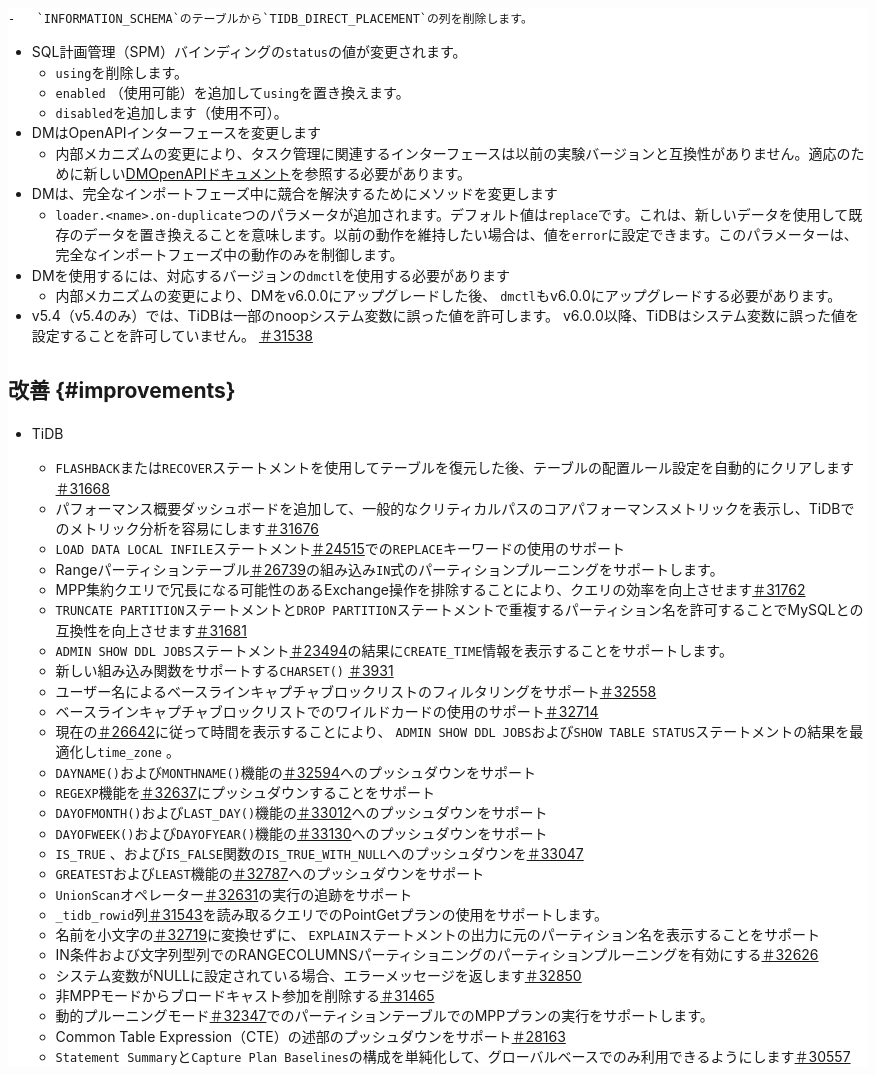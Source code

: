     -   `INFORMATION_SCHEMA`のテーブルから`TIDB_DIRECT_PLACEMENT`の列を削除します。
-   SQL計画管理（SPM）バインディングの`status`の値が変更されます。
    -   `using`を削除します。
    -   `enabled` （使用可能）を追加して`using`を置き換えます。
    -   `disabled`を追加します（使用不可）。
-   DMはOpenAPIインターフェースを変更します
    -   内部メカニズムの変更により、タスク管理に関連するインターフェースは以前の実験バージョンと互換性がありません。適応のために新しい[DMOpenAPIドキュメント](/dm/dm-open-api.md)を参照する必要があります。
-   DMは、完全なインポートフェーズ中に競合を解決するためにメソッドを変更します
    -   `loader.<name>.on-duplicate`つのパラメータが追加されます。デフォルト値は`replace`です。これは、新しいデータを使用して既存のデータを置き換えることを意味します。以前の動作を維持したい場合は、値を`error`に設定できます。このパラメーターは、完全なインポートフェーズ中の動作のみを制御します。
-   DMを使用するには、対応するバージョンの`dmctl`を使用する必要があります
    -   内部メカニズムの変更により、DMをv6.0.0にアップグレードした後、 `dmctl`もv6.0.0にアップグレードする必要があります。
-   v5.4（v5.4のみ）では、TiDBは一部のnoopシステム変数に誤った値を許可します。 v6.0.0以降、TiDBはシステム変数に誤った値を設定することを許可していません。 [＃31538](https://github.com/pingcap/tidb/issues/31538)

## 改善 {#improvements}

-   TiDB

    -   `FLASHBACK`または`RECOVER`ステートメントを使用してテーブルを復元した後、テーブルの配置ルール設定を自動的にクリアします[＃31668](https://github.com/pingcap/tidb/issues/31668)
    -   パフォーマンス概要ダッシュボードを追加して、一般的なクリティカルパスのコアパフォーマンスメトリックを表示し、TiDBでのメトリック分析を容易にします[＃31676](https://github.com/pingcap/tidb/issues/31676)
    -   `LOAD DATA LOCAL INFILE`ステートメント[＃24515](https://github.com/pingcap/tidb/issues/24515)での`REPLACE`キーワードの使用のサポート
    -   Rangeパーティションテーブル[＃26739](https://github.com/pingcap/tidb/issues/26739)の組み込み`IN`式のパーティションプルーニングをサポートします。
    -   MPP集約クエリで冗長になる可能性のあるExchange操作を排除することにより、クエリの効率を向上させます[＃31762](https://github.com/pingcap/tidb/issues/31762)
    -   `TRUNCATE PARTITION`ステートメントと`DROP PARTITION`ステートメントで重複するパーティション名を許可することでMySQLとの互換性を向上させます[＃31681](https://github.com/pingcap/tidb/issues/31681)
    -   `ADMIN SHOW DDL JOBS`ステートメント[＃23494](https://github.com/pingcap/tidb/issues/23494)の結果に`CREATE_TIME`情報を表示することをサポートします。
    -   新しい組み込み関数をサポートする`CHARSET()` [＃3931](https://github.com/pingcap/tidb/issues/3931)
    -   ユーザー名によるベースラインキャプチャブロックリストのフィルタリングをサポート[＃32558](https://github.com/pingcap/tidb/issues/32558)
    -   ベースラインキャプチャブロックリストでのワイルドカードの使用のサポート[＃32714](https://github.com/pingcap/tidb/issues/32714)
    -   現在の[＃26642](https://github.com/pingcap/tidb/issues/26642)に従って時間を表示することにより、 `ADMIN SHOW DDL JOBS`および`SHOW TABLE STATUS`ステートメントの結果を最適化し`time_zone` 。
    -   `DAYNAME()`および`MONTHNAME()`機能の[＃32594](https://github.com/pingcap/tidb/issues/32594)へのプッシュダウンをサポート
    -   `REGEXP`機能を[＃32637](https://github.com/pingcap/tidb/issues/32637)にプッシュダウンすることをサポート
    -   `DAYOFMONTH()`および`LAST_DAY()`機能の[＃33012](https://github.com/pingcap/tidb/issues/33012)へのプッシュダウンをサポート
    -   `DAYOFWEEK()`および`DAYOFYEAR()`機能の[＃33130](https://github.com/pingcap/tidb/issues/33130)へのプッシュダウンをサポート
    -   `IS_TRUE` 、および`IS_FALSE`関数の`IS_TRUE_WITH_NULL`へのプッシュダウンを[＃33047](https://github.com/pingcap/tidb/issues/33047)
    -   `GREATEST`および`LEAST`機能の[＃32787](https://github.com/pingcap/tidb/issues/32787)へのプッシュダウンをサポート
    -   `UnionScan`オペレーター[＃32631](https://github.com/pingcap/tidb/issues/32631)の実行の追跡をサポート
    -   `_tidb_rowid`列[＃31543](https://github.com/pingcap/tidb/issues/31543)を読み取るクエリでのPointGetプランの使用をサポートします。
    -   名前を小文字の[＃32719](https://github.com/pingcap/tidb/issues/32719)に変換せずに、 `EXPLAIN`ステートメントの出力に元のパーティション名を表示することをサポート
    -   IN条件および文字列型列でのRANGECOLUMNSパーティショニングのパーティションプルーニングを有効にする[＃32626](https://github.com/pingcap/tidb/issues/32626)
    -   システム変数がNULLに設定されている場合、エラーメッセージを返します[＃32850](https://github.com/pingcap/tidb/issues/32850)
    -   非MPPモードからブロードキャスト参加を削除する[＃31465](https://github.com/pingcap/tidb/issues/31465)
    -   動的プルーニングモード[＃32347](https://github.com/pingcap/tidb/issues/32347)でのパーティションテーブルでのMPPプランの実行をサポートします。
    -   Common Table Expression（CTE）の述部のプッシュダウンをサポート[＃28163](https://github.com/pingcap/tidb/issues/28163)
    -   `Statement Summary`と`Capture Plan Baselines`の構成を単純化して、グローバルベースでのみ利用できるようにします[＃30557](https://github.com/pingcap/tidb/issues/30557)